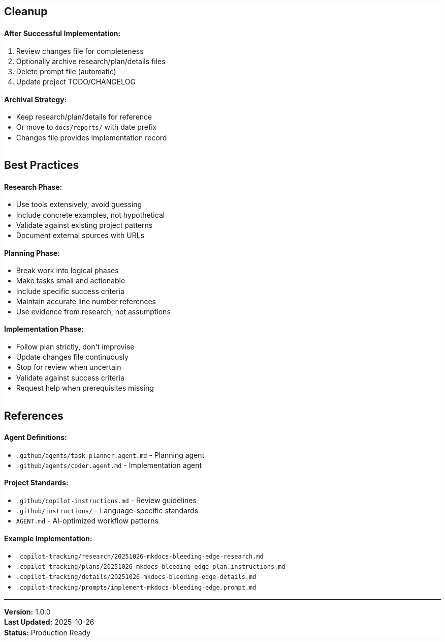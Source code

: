## Cleanup

**After Successful Implementation:**

1. Review changes file for completeness
2. Optionally archive research/plan/details files
3. Delete prompt file (automatic)
4. Update project TODO/CHANGELOG

**Archival Strategy:**

- Keep research/plan/details for reference
- Or move to `docs/reports/` with date prefix
- Changes file provides implementation record

## Best Practices

**Research Phase:**

- Use tools extensively, avoid guessing
- Include concrete examples, not hypothetical
- Validate against existing project patterns
- Document external sources with URLs

**Planning Phase:**

- Break work into logical phases
- Make tasks small and actionable
- Include specific success criteria
- Maintain accurate line number references
- Use evidence from research, not assumptions

**Implementation Phase:**

- Follow plan strictly, don't improvise
- Update changes file continuously
- Stop for review when uncertain
- Validate against success criteria
- Request help when prerequisites missing

## References

**Agent Definitions:**

- `.github/agents/task-planner.agent.md` - Planning agent
- `.github/agents/coder.agent.md` - Implementation agent

**Project Standards:**

- `.github/copilot-instructions.md` - Review guidelines
- `.github/instructions/` - Language-specific standards
- `AGENT.md` - AI-optimized workflow patterns

**Example Implementation:**

- `.copilot-tracking/research/20251026-mkdocs-bleeding-edge-research.md`
- `.copilot-tracking/plans/20251026-mkdocs-bleeding-edge-plan.instructions.md`
- `.copilot-tracking/details/20251026-mkdocs-bleeding-edge-details.md`
- `.copilot-tracking/prompts/implement-mkdocs-bleeding-edge.prompt.md`

---

**Version:** 1.0.0  
**Last Updated:** 2025-10-26  
**Status:** Production Ready
